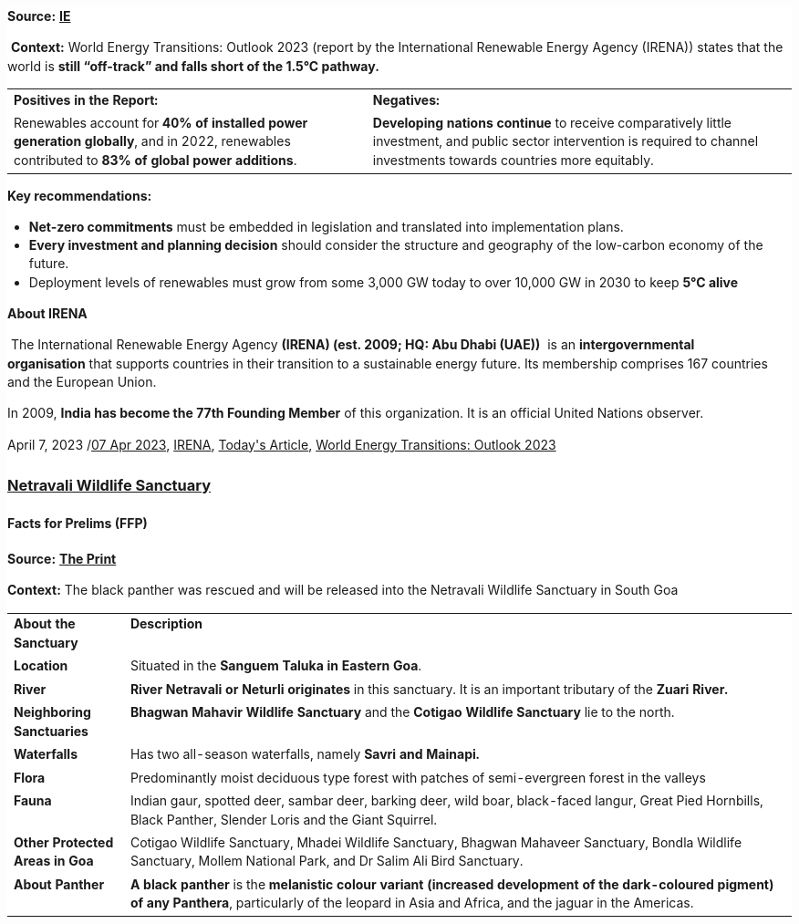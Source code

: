**Source:** [**IE**](https://indianexpress.com/article/india/eight-govt-entities-hit-by-info-stealing-malware-8541103/)

 **Context:** World Energy Transitions: Outlook 2023 (report by the International Renewable Energy Agency (IRENA)) states that the world is **still “off-track” and falls short of the 1.5°C pathway.**

|   |   |
|---|---|
|**Positives in the Report:**|**Negatives:**|
|Renewables account for **40% of installed power generation globally**, and in 2022, renewables contributed to **83% of global power additions**.|**Developing nations continue** to receive comparatively little investment, and public sector intervention is required to channel investments towards countries more equitably.|

**Key recommendations:**

- **Net-zero commitments** must be embedded in legislation and translated into implementation plans.
- **Every investment and planning decision** should consider the structure and geography of the low-carbon economy of the future.
- Deployment levels of renewables must grow from some 3,000 GW today to over 10,000 GW in 2030 to keep **5°C alive**

**About IRENA**

 The International Renewable Energy Agency **(IRENA) (est. 2009; HQ: Abu Dhabi (UAE))**  is an **intergovernmental organisation** that supports countries in their transition to a sustainable energy future. Its membership comprises 167 countries and the European Union.

In 2009, **India has become the 77th Founding Member** of this organization. It is an official United Nations observer.

April 7, 2023 /[07 Apr 2023](https://www.insightsonindia.com/category/07-apr-2023/ "07 Apr 2023"), [IRENA](https://www.insightsonindia.com/tag/irena/ "IRENA"), [Today's Article](https://www.insightsonindia.com/category/today-article/ "Today's Article"), [World Energy Transitions: Outlook 2023](https://www.insightsonindia.com/tag/world-energy-transitions-outlook-2023/ "World Energy Transitions: Outlook 2023")

### [Netravali Wildlife Sanctuary](https://www.insightsonindia.com/2023/04/07/netravali-wildlife-sanctuary/)

#### **Facts for Prelims (FFP)**

**Source:** [**The Print**](https://theprint.in/india/goa-to-release-rescued-black-panther-in-netravali-wildlife-sanctuary/1495952/)

**Context:** The black panther was rescued and will be released into the Netravali Wildlife Sanctuary in South Goa

|   |   |
|---|---|
|**About the Sanctuary**|**Description**|
|**Location**|Situated in the **Sanguem Taluka in Eastern Goa**.|
|**River**|**River Netravali or Neturli originates** in this sanctuary. It is an important tributary of the **Zuari River.**|
|**Neighboring Sanctuaries**|**Bhagwan Mahavir Wildlife Sanctuary** and the **Cotigao Wildlife Sanctuary** lie to the north.|
|**Waterfalls**|Has two all-season waterfalls, namely **Savri and Mainapi.**|
|**Flora**|Predominantly moist deciduous type forest with patches of semi-evergreen forest in the valleys|
|**Fauna**|Indian gaur, spotted deer, sambar deer, barking deer, wild boar, black-faced langur, Great Pied Hornbills, Black Panther, Slender Loris and the Giant Squirrel.|
|**Other Protected Areas in Goa**|Cotigao Wildlife Sanctuary, Mhadei Wildlife Sanctuary, Bhagwan Mahaveer Sanctuary, Bondla Wildlife Sanctuary, Mollem National Park, and Dr Salim Ali Bird Sanctuary.|
|**About Panther**|**A black panther** is the **melanistic colour variant (**increased development of the dark-coloured pigment**) of any Panthera**, particularly of the leopard in Asia and Africa, and the jaguar in the Americas.|
